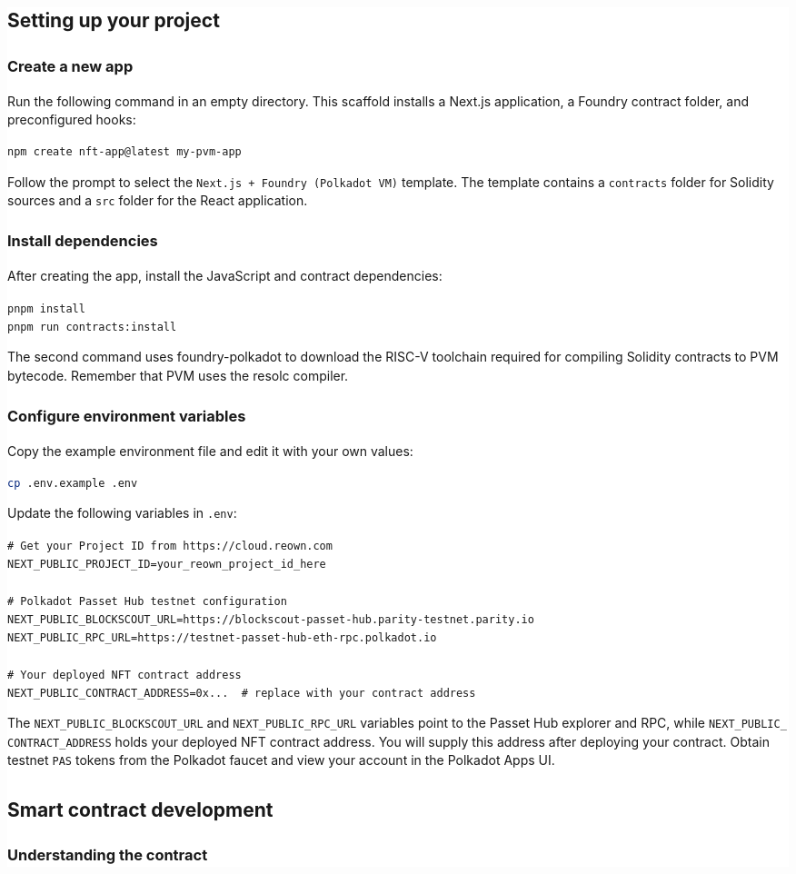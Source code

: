 ## Setting up your project

### Create a new app

Run the following command in an empty directory. This scaffold installs a Next.js application, a Foundry contract folder, and preconfigured hooks:

```bash
npm create nft-app@latest my-pvm-app
```

Follow the prompt to select the `Next.js + Foundry (Polkadot VM)` template. The template contains a `contracts` folder for Solidity sources and a `src` folder for the React application.

### Install dependencies

After creating the app, install the JavaScript and contract dependencies:

```bash
pnpm install
pnpm run contracts:install
```

The second command uses foundry-polkadot to download the RISC-V toolchain required for compiling Solidity contracts to PVM bytecode. Remember that PVM uses the resolc compiler.

### Configure environment variables

Copy the example environment file and edit it with your own values:

```bash
cp .env.example .env
```

Update the following variables in `.env`:

```
# Get your Project ID from https://cloud.reown.com
NEXT_PUBLIC_PROJECT_ID=your_reown_project_id_here

# Polkadot Passet Hub testnet configuration
NEXT_PUBLIC_BLOCKSCOUT_URL=https://blockscout-passet-hub.parity-testnet.parity.io
NEXT_PUBLIC_RPC_URL=https://testnet-passet-hub-eth-rpc.polkadot.io

# Your deployed NFT contract address
NEXT_PUBLIC_CONTRACT_ADDRESS=0x...  # replace with your contract address
```

The `NEXT_PUBLIC_BLOCKSCOUT_URL` and `NEXT_PUBLIC_RPC_URL` variables point to the Passet Hub explorer and RPC, while `NEXT_PUBLIC_CONTRACT_ADDRESS` holds your deployed NFT contract address. You will supply this address after deploying your contract. Obtain testnet `PAS` tokens from the Polkadot faucet and view your account in the Polkadot Apps UI.

## Smart contract development

### Understanding the contract
